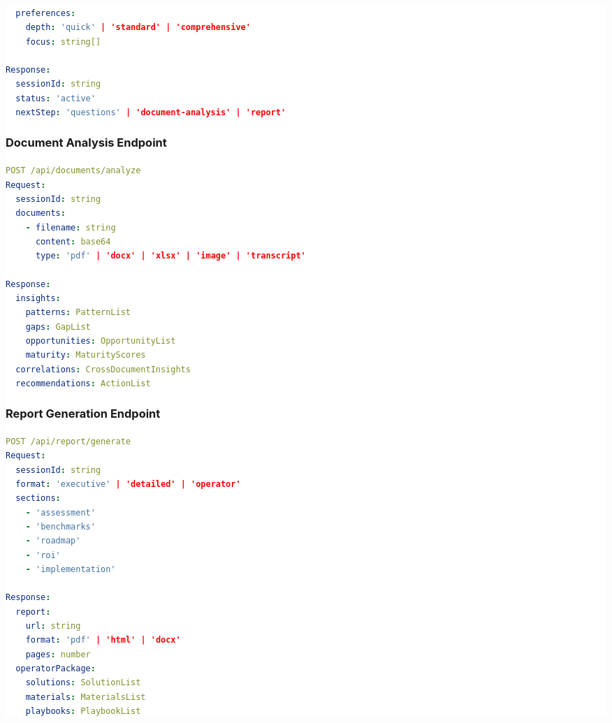 ```yaml
  preferences:
    depth: 'quick' | 'standard' | 'comprehensive'
    focus: string[]
    
Response:
  sessionId: string
  status: 'active'
  nextStep: 'questions' | 'document-analysis' | 'report'
```

### Document Analysis Endpoint
```yaml
POST /api/documents/analyze
Request:
  sessionId: string
  documents:
    - filename: string
      content: base64
      type: 'pdf' | 'docx' | 'xlsx' | 'image' | 'transcript'
      
Response:
  insights:
    patterns: PatternList
    gaps: GapList
    opportunities: OpportunityList
    maturity: MaturityScores
  correlations: CrossDocumentInsights
  recommendations: ActionList
```

### Report Generation Endpoint
```yaml
POST /api/report/generate
Request:
  sessionId: string
  format: 'executive' | 'detailed' | 'operator'
  sections:
    - 'assessment'
    - 'benchmarks'
    - 'roadmap'
    - 'roi'
    - 'implementation'
    
Response:
  report:
    url: string
    format: 'pdf' | 'html' | 'docx'
    pages: number
  operatorPackage:
    solutions: SolutionList
    materials: MaterialsList
    playbooks: PlaybookList
```
